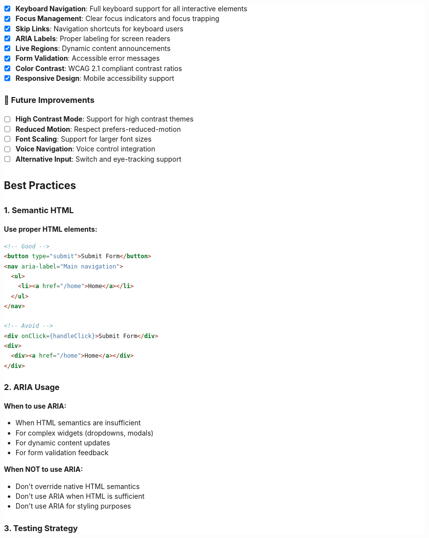 - [x] **Keyboard Navigation**: Full keyboard support for all interactive elements
- [x] **Focus Management**: Clear focus indicators and focus trapping
- [x] **Skip Links**: Navigation shortcuts for keyboard users
- [x] **ARIA Labels**: Proper labeling for screen readers
- [x] **Live Regions**: Dynamic content announcements
- [x] **Form Validation**: Accessible error messages
- [x] **Color Contrast**: WCAG 2.1 compliant contrast ratios
- [x] **Responsive Design**: Mobile accessibility support

### 🔄 Future Improvements

- [ ] **High Contrast Mode**: Support for high contrast themes
- [ ] **Reduced Motion**: Respect prefers-reduced-motion
- [ ] **Font Scaling**: Support for larger font sizes
- [ ] **Voice Navigation**: Voice control integration
- [ ] **Alternative Input**: Switch and eye-tracking support

## Best Practices

### 1. Semantic HTML

**Use proper HTML elements:**
```html
<!-- Good -->
<button type="submit">Submit Form</button>
<nav aria-label="Main navigation">
  <ul>
    <li><a href="/home">Home</a></li>
  </ul>
</nav>

<!-- Avoid -->
<div onClick={handleClick}>Submit Form</div>
<div>
  <div><a href="/home">Home</a></div>
</div>
```

### 2. ARIA Usage

**When to use ARIA:**
- When HTML semantics are insufficient
- For complex widgets (dropdowns, modals)
- For dynamic content updates
- For form validation feedback

**When NOT to use ARIA:**
- Don't override native HTML semantics
- Don't use ARIA when HTML is sufficient
- Don't use ARIA for styling purposes

### 3. Testing Strategy
